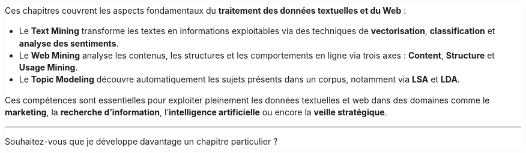 Ces chapitres couvrent les aspects fondamentaux du **traitement des données textuelles et du Web** :
- Le **Text Mining** transforme les textes en informations exploitables via des techniques de **vectorisation**, **classification** et **analyse des sentiments**.
- Le **Web Mining** analyse les contenus, les structures et les comportements en ligne via trois axes : **Content**, **Structure** et **Usage Mining**.
- Le **Topic Modeling** découvre automatiquement les sujets présents dans un corpus, notamment via **LSA** et **LDA**.

Ces compétences sont essentielles pour exploiter pleinement les données textuelles et web dans des domaines comme le **marketing**, la **recherche d’information**, l’**intelligence artificielle** ou encore la **veille stratégique**.

---

Souhaitez-vous que je développe davantage un chapitre particulier ?